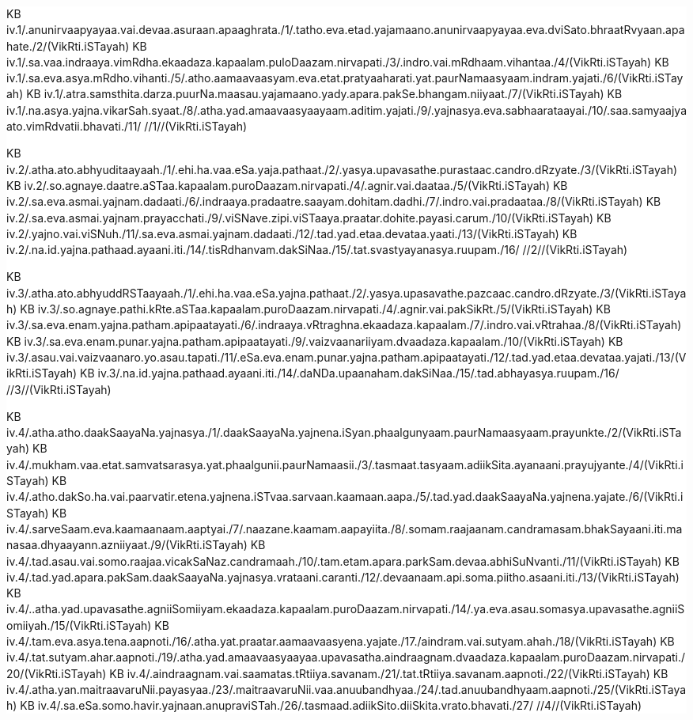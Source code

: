 KB iv.1/.anunirvaapyayaa.vai.devaa.asuraan.apaaghrata./1/.tatho.eva.etad.yajamaano.anunirvaapyayaa.eva.dviSato.bhraatRvyaan.apahate./2/(VikRti.iSTayah)
KB iv.1/.sa.vaa.indraaya.vimRdha.ekaadaza.kapaalam.puloDaazam.nirvapati./3/.indro.vai.mRdhaam.vihantaa./4/(VikRti.iSTayah)
KB iv.1/.sa.eva.asya.mRdho.vihanti./5/.atho.aamaavaasyam.eva.etat.pratyaaharati.yat.paurNamaasyaam.indram.yajati./6/(VikRti.iSTayah)
KB iv.1/.atra.samsthita.darza.puurNa.maasau.yajamaano.yady.apara.pakSe.bhangam.niiyaat./7/(VikRti.iSTayah)
KB iv.1/.na.asya.yajna.vikarSah.syaat./8/.atha.yad.amaavaasyaayaam.aditim.yajati./9/.yajnasya.eva.sabhaarataayai./10/.saa.samyaajyaato.vimRdvatii.bhavati./11/ //1//(VikRti.iSTayah)

KB iv.2/.atha.ato.abhyuditaayaah./1/.ehi.ha.vaa.eSa.yaja.pathaat./2/.yasya.upavasathe.purastaac.candro.dRzyate./3/(VikRti.iSTayah)
KB iv.2/.so.agnaye.daatre.aSTaa.kapaalam.puroDaazam.nirvapati./4/.agnir.vai.daataa./5/(VikRti.iSTayah)
KB iv.2/.sa.eva.asmai.yajnam.dadaati./6/.indraaya.pradaatre.saayam.dohitam.dadhi./7/.indro.vai.pradaataa./8/(VikRti.iSTayah)
KB iv.2/.sa.eva.asmai.yajnam.prayacchati./9/.viSNave.zipi.viSTaaya.praatar.dohite.payasi.carum./10/(VikRti.iSTayah)
KB iv.2/.yajno.vai.viSNuh./11/.sa.eva.asmai.yajnam.dadaati./12/.tad.yad.etaa.devataa.yaati./13/(VikRti.iSTayah)
KB iv.2/.na.id.yajna.pathaad.ayaani.iti./14/.tisRdhanvam.dakSiNaa./15/.tat.svastyayanasya.ruupam./16/ //2//(VikRti.iSTayah)

KB iv.3/.atha.ato.abhyuddRSTaayaah./1/.ehi.ha.vaa.eSa.yajna.pathaat./2/.yasya.upasavathe.pazcaac.candro.dRzyate./3/(VikRti.iSTayah)
KB iv.3/.so.agnaye.pathi.kRte.aSTaa.kapaalam.puroDaazam.nirvapati./4/.agnir.vai.pakSikRt./5/(VikRti.iSTayah)
KB iv.3/.sa.eva.enam.yajna.patham.apipaatayati./6/.indraaya.vRtraghna.ekaadaza.kapaalam./7/.indro.vai.vRtrahaa./8/(VikRti.iSTayah)
KB iv.3/.sa.eva.enam.punar.yajna.patham.apipaatayati./9/.vaizvaanariiyam.dvaadaza.kapaalam./10/(VikRti.iSTayah)
KB iv.3/.asau.vai.vaizvaanaro.yo.asau.tapati./11/.eSa.eva.enam.punar.yajna.patham.apipaatayati./12/.tad.yad.etaa.devataa.yajati./13/(VikRti.iSTayah)
KB iv.3/.na.id.yajna.pathaad.ayaani.iti./14/.daNDa.upaanaham.dakSiNaa./15/.tad.abhayasya.ruupam./16/ //3//(VikRti.iSTayah)

KB iv.4/.atha.atho.daakSaayaNa.yajnasya./1/.daakSaayaNa.yajnena.iSyan.phaalgunyaam.paurNamaasyaam.prayunkte./2/(VikRti.iSTayah)
KB iv.4/.mukham.vaa.etat.samvatsarasya.yat.phaalgunii.paurNamaasii./3/.tasmaat.tasyaam.adiikSita.ayanaani.prayujyante./4/(VikRti.iSTayah)
KB iv.4/.atho.dakSo.ha.vai.paarvatir.etena.yajnena.iSTvaa.sarvaan.kaamaan.aapa./5/.tad.yad.daakSaayaNa.yajnena.yajate./6/(VikRti.iSTayah)
KB iv.4/.sarveSaam.eva.kaamaanaam.aaptyai./7/.naazane.kaamam.aapayiita./8/.somam.raajaanam.candramasam.bhakSayaani.iti.manasaa.dhyaayann.azniiyaat./9/(VikRti.iSTayah)
KB iv.4/.tad.asau.vai.somo.raajaa.vicakSaNaz.candramaah./10/.tam.etam.apara.parkSam.devaa.abhiSuNvanti./11/(VikRti.iSTayah)
KB iv.4/.tad.yad.apara.pakSam.daakSaayaNa.yajnasya.vrataani.caranti./12/.devaanaam.api.soma.piitho.asaani.iti./13/(VikRti.iSTayah)
KB iv.4/..atha.yad.upavasathe.agniiSomiiyam.ekaadaza.kapaalam.puroDaazam.nirvapati./14/.ya.eva.asau.somasya.upavasathe.agniiSomiiyah./15/(VikRti.iSTayah)
KB iv.4/.tam.eva.asya.tena.aapnoti./16/.atha.yat.praatar.aamaavaasyena.yajate./17./aindram.vai.sutyam.ahah./18/(VikRti.iSTayah)
KB iv.4/.tat.sutyam.ahar.aapnoti./19/.atha.yad.amaavaasyaayaa.upavasatha.aindraagnam.dvaadaza.kapaalam.puroDaazam.nirvapati./20/(VikRti.iSTayah)
KB iv.4/.aindraagnam.vai.saamatas.tRtiiya.savanam./21/.tat.tRtiiya.savanam.aapnoti./22/(VikRti.iSTayah)
KB iv.4/.atha.yan.maitraavaruNii.payasyaa./23/.maitraavaruNii.vaa.anuubandhyaa./24/.tad.anuubandhyaam.aapnoti./25/(VikRti.iSTayah)
KB iv.4/.sa.eSa.somo.havir.yajnaan.anupraviSTah./26/.tasmaad.adiikSito.diiSkita.vrato.bhavati./27/ //4//(VikRti.iSTayah)
